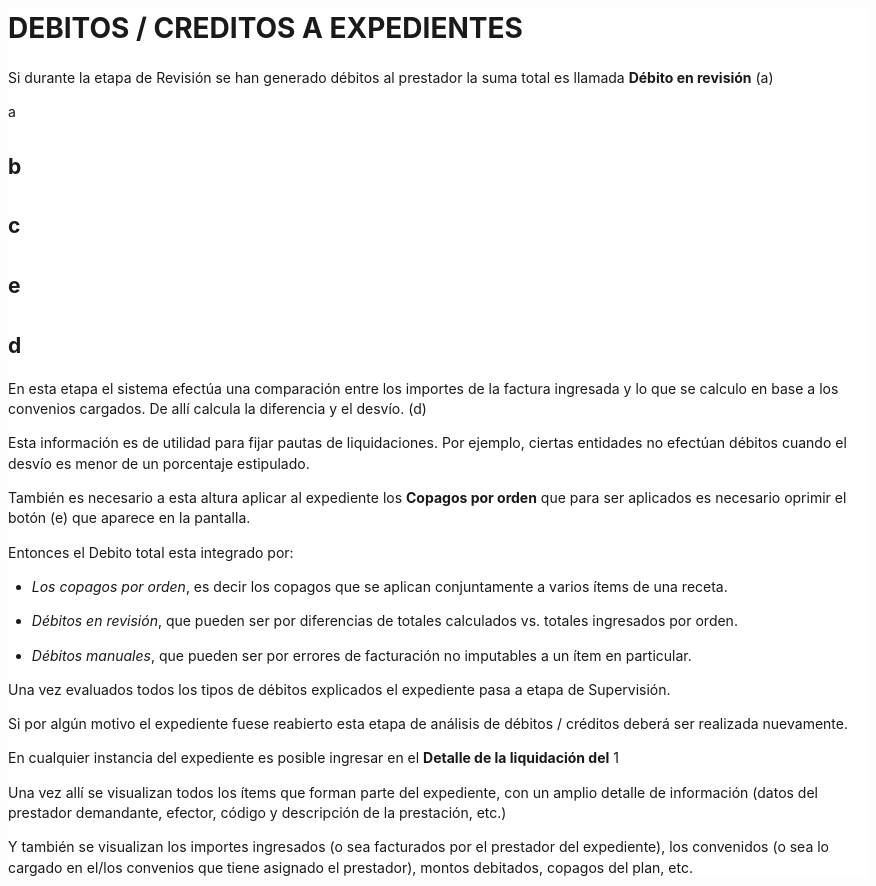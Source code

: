 # DEBITOS / CREDITOS A EXPEDIENTES

Si durante la etapa de Revisión se han generado débitos al prestador la suma
total es llamada **Débito en revisión** (a)

a

## b

## c

## e

## d

En esta etapa el sistema efectúa una comparación entre los importes de la
factura ingresada y lo que se calculo en base a los convenios cargados. De allí
calcula la diferencia y el desvío. (d)

Esta información es de utilidad para fijar pautas de liquidaciones. Por ejemplo,
ciertas entidades no efectúan débitos cuando el desvío es menor de un porcentaje
estipulado.

También es necesario a esta altura aplicar al expediente los **Copagos por
orden** que para ser aplicados es necesario oprimir el botón (e) que aparece en
la pantalla.

Entonces el Debito total esta integrado por:

-   *Los copagos por orden*, es decir los copagos que se aplican conjuntamente a
    varios ítems de una receta.

-   *Débitos en revisión*, que pueden ser por diferencias de totales calculados
    vs. totales ingresados por orden.

-   *Débitos manuales*, que pueden ser por errores de facturación no imputables
    a un ítem en particular.

Una vez evaluados todos los tipos de débitos explicados el expediente pasa a
etapa de Supervisión.

Si por algún motivo el expediente fuese reabierto esta etapa de análisis de
débitos / créditos deberá ser realizada nuevamente.

En cualquier instancia del expediente es posible ingresar en el **Detalle de la
liquidación del** 1

Una vez allí se visualizan todos los ítems que forman parte del expediente, con
un amplio detalle de información (datos del prestador demandante, efector,
código y descripción de la prestación, etc.)

Y también se visualizan los importes ingresados (o sea facturados por el
prestador del expediente), los convenidos (o sea lo cargado en el/los convenios
que tiene asignado el prestador), montos debitados, copagos del plan, etc.
